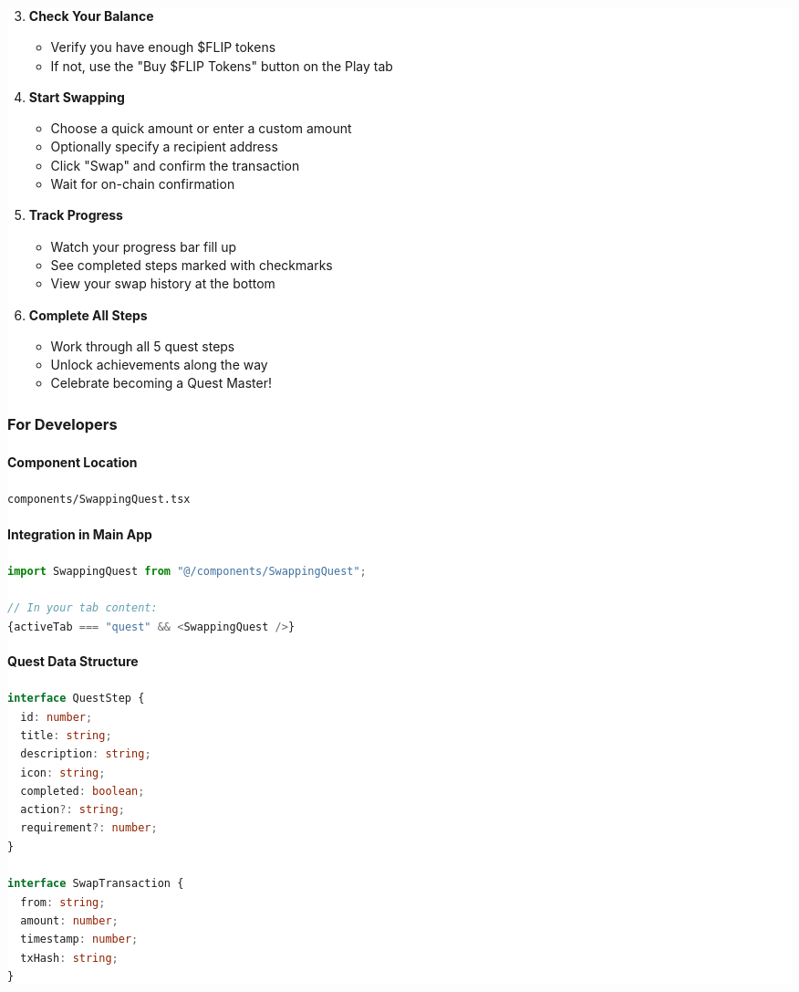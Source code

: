3. **Check Your Balance**
   - Verify you have enough $FLIP tokens
   - If not, use the "Buy $FLIP Tokens" button on the Play tab

4. **Start Swapping**
   - Choose a quick amount or enter a custom amount
   - Optionally specify a recipient address
   - Click "Swap" and confirm the transaction
   - Wait for on-chain confirmation

5. **Track Progress**
   - Watch your progress bar fill up
   - See completed steps marked with checkmarks
   - View your swap history at the bottom

6. **Complete All Steps**
   - Work through all 5 quest steps
   - Unlock achievements along the way
   - Celebrate becoming a Quest Master!

### For Developers

#### Component Location
```
components/SwappingQuest.tsx
```

#### Integration in Main App
```typescript
import SwappingQuest from "@/components/SwappingQuest";

// In your tab content:
{activeTab === "quest" && <SwappingQuest />}
```

#### Quest Data Structure
```typescript
interface QuestStep {
  id: number;
  title: string;
  description: string;
  icon: string;
  completed: boolean;
  action?: string;
  requirement?: number;
}

interface SwapTransaction {
  from: string;
  amount: number;
  timestamp: number;
  txHash: string;
}
```
